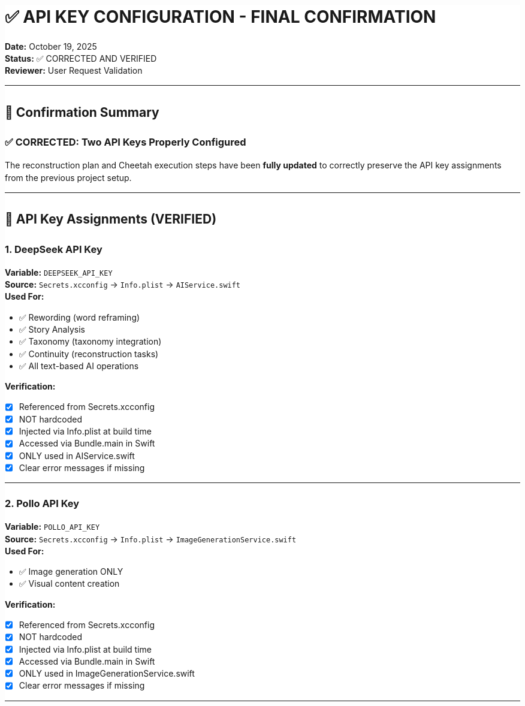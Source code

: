 # ✅ API KEY CONFIGURATION - FINAL CONFIRMATION

**Date:** October 19, 2025  
**Status:** ✅ CORRECTED AND VERIFIED  
**Reviewer:** User Request Validation

---

## 🎯 Confirmation Summary

### ✅ CORRECTED: Two API Keys Properly Configured

The reconstruction plan and Cheetah execution steps have been **fully updated** to correctly preserve the API key assignments from the previous project setup.

---

## 🔑 API Key Assignments (VERIFIED)

### 1. DeepSeek API Key
**Variable:** `DEEPSEEK_API_KEY`  
**Source:** `Secrets.xcconfig` → `Info.plist` → `AIService.swift`  
**Used For:**
- ✅ Rewording (word reframing)
- ✅ Story Analysis
- ✅ Taxonomy (taxonomy integration)
- ✅ Continuity (reconstruction tasks)
- ✅ All text-based AI operations

**Verification:**
- [x] Referenced from Secrets.xcconfig
- [x] NOT hardcoded
- [x] Injected via Info.plist at build time
- [x] Accessed via Bundle.main in Swift
- [x] ONLY used in AIService.swift
- [x] Clear error messages if missing

---

### 2. Pollo API Key
**Variable:** `POLLO_API_KEY`  
**Source:** `Secrets.xcconfig` → `Info.plist` → `ImageGenerationService.swift`  
**Used For:**
- ✅ Image generation ONLY
- ✅ Visual content creation

**Verification:**
- [x] Referenced from Secrets.xcconfig
- [x] NOT hardcoded
- [x] Injected via Info.plist at build time
- [x] Accessed via Bundle.main in Swift
- [x] ONLY used in ImageGenerationService.swift
- [x] Clear error messages if missing

---